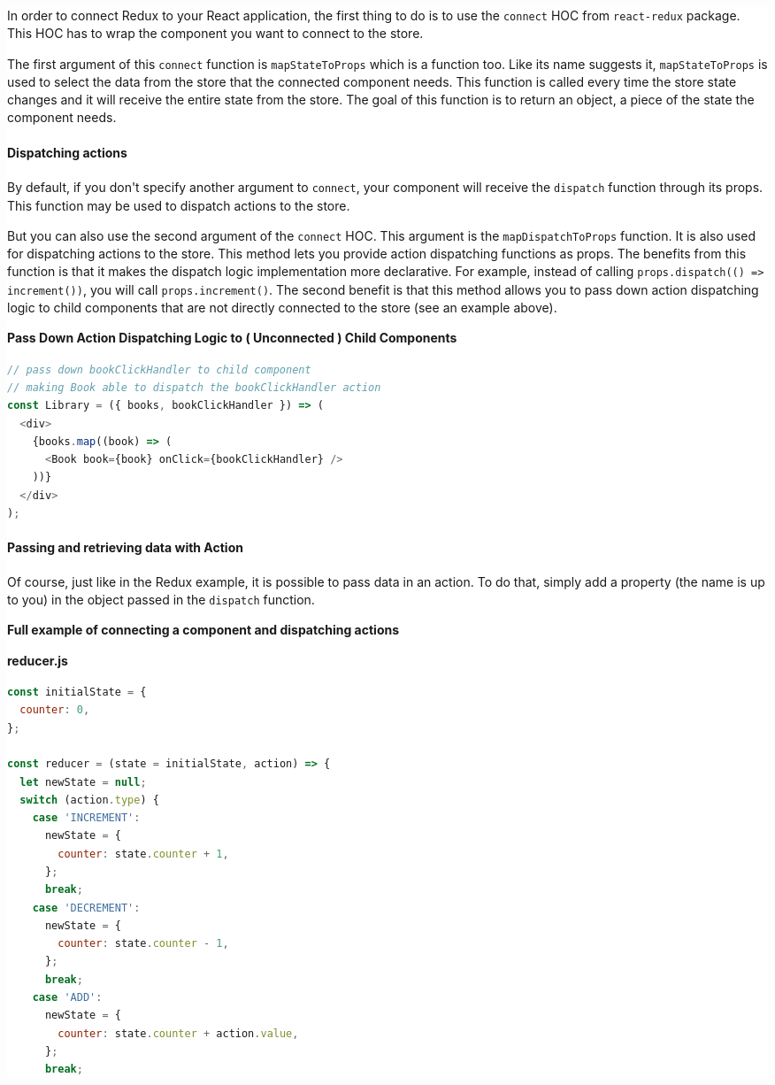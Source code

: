 In order to connect Redux to your React application, the first thing to do is to use the `connect` HOC from `react-redux` package. This HOC has to wrap the component you want to connect to the store.

The first argument of this `connect` function is `mapStateToProps` which is a function too. Like its name suggests it, `mapStateToProps` is used to select the data from the store that the connected component needs. This function is called every time the store state changes and it will receive the entire state from the store. The goal of this function is to return an object, a piece of the state the component needs.

#### Dispatching actions

By default, if you don't specify another argument to `connect`, your component will receive the `dispatch` function through its props. This function may be used to dispatch actions to the store.

But you can also use the second argument of the `connect` HOC. This argument is the `mapDispatchToProps` function. It is also used for dispatching actions to the store. This method lets you provide action dispatching functions as props. The benefits from this function is that it makes the dispatch logic implementation more declarative. For example, instead of calling `props.dispatch(() => increment())`, you will call `props.increment()`. The second benefit is that this method allows you to pass down action dispatching logic to child components that are not directly connected to the store (see an example above).

**Pass Down Action Dispatching Logic to ( Unconnected ) Child Components**

```javascript
// pass down bookClickHandler to child component
// making Book able to dispatch the bookClickHandler action
const Library = ({ books, bookClickHandler }) => (
  <div>
    {books.map((book) => (
      <Book book={book} onClick={bookClickHandler} />
    ))}
  </div>
);
```

#### Passing and retrieving data with Action

Of course, just like in the Redux example, it is possible to pass data in an action. To do that, simply add a property (the name is up to you) in the object passed in the `dispatch` function.

**Full example of connecting a component and dispatching actions**

**reducer.js**

```javascript
const initialState = {
  counter: 0,
};

const reducer = (state = initialState, action) => {
  let newState = null;
  switch (action.type) {
    case 'INCREMENT':
      newState = {
        counter: state.counter + 1,
      };
      break;
    case 'DECREMENT':
      newState = {
        counter: state.counter - 1,
      };
      break;
    case 'ADD':
      newState = {
        counter: state.counter + action.value,
      };
      break;
```